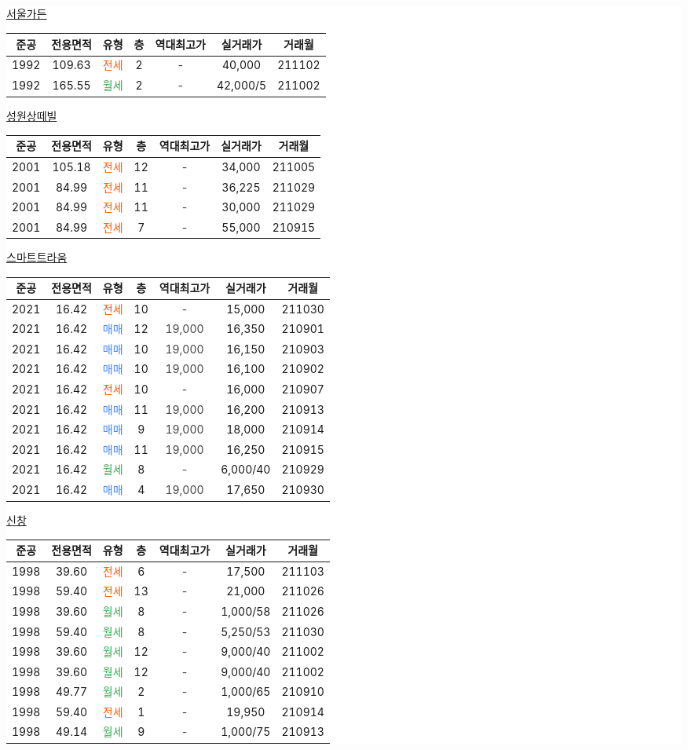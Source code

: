 [서울가든](https://search.naver.com/search.naver?query=%EC%84%9C%EC%9A%B8%ED%8A%B9%EB%B3%84%EC%8B%9C+%EB%8F%84%EB%B4%89%EA%B5%AC+%EC%B0%BD%EB%8F%99+%EC%84%9C%EC%9A%B8%EA%B0%80%EB%93%A0)

|준공|전용면적|유형|층|역대최고가|실거래가|거래월|
|:---:|:---:|:---:|:---:|:---:|:---:|:---:|
|1992|109.63|<span style="color:#ff5a00">전세</span>|2|<span style="color:#444444">-</span>|40,000|211102|
|1992|165.55|<span style="color:#34a853">월세</span>|2|<span style="color:#444444">-</span>|42,000/5|211002|

[성원상떼빌](https://search.naver.com/search.naver?query=%EC%84%9C%EC%9A%B8%ED%8A%B9%EB%B3%84%EC%8B%9C+%EB%8F%84%EB%B4%89%EA%B5%AC+%EC%B0%BD%EB%8F%99+%EC%84%B1%EC%9B%90%EC%83%81%EB%96%BC%EB%B9%8C)

|준공|전용면적|유형|층|역대최고가|실거래가|거래월|
|:---:|:---:|:---:|:---:|:---:|:---:|:---:|
|2001|105.18|<span style="color:#ff5a00">전세</span>|12|<span style="color:#444444">-</span>|34,000|211005|
|2001|84.99|<span style="color:#ff5a00">전세</span>|11|<span style="color:#444444">-</span>|36,225|211029|
|2001|84.99|<span style="color:#ff5a00">전세</span>|11|<span style="color:#444444">-</span>|30,000|211029|
|2001|84.99|<span style="color:#ff5a00">전세</span>|7|<span style="color:#444444">-</span>|55,000|210915|

[스마트트라움](https://search.naver.com/search.naver?query=%EC%84%9C%EC%9A%B8%ED%8A%B9%EB%B3%84%EC%8B%9C+%EB%8F%84%EB%B4%89%EA%B5%AC+%EC%B0%BD%EB%8F%99+%EC%8A%A4%EB%A7%88%ED%8A%B8%ED%8A%B8%EB%9D%BC%EC%9B%80)

|준공|전용면적|유형|층|역대최고가|실거래가|거래월|
|:---:|:---:|:---:|:---:|:---:|:---:|:---:|
|2021|16.42|<span style="color:#ff5a00">전세</span>|10|<span style="color:#444444">-</span>|15,000|211030|
|2021|16.42|<span style="color:#4285f3">매매</span>|12|<span style="color:#444444">19,000</span>|16,350|210901|
|2021|16.42|<span style="color:#4285f3">매매</span>|10|<span style="color:#444444">19,000</span>|16,150|210903|
|2021|16.42|<span style="color:#4285f3">매매</span>|10|<span style="color:#444444">19,000</span>|16,100|210902|
|2021|16.42|<span style="color:#ff5a00">전세</span>|10|<span style="color:#444444">-</span>|16,000|210907|
|2021|16.42|<span style="color:#4285f3">매매</span>|11|<span style="color:#444444">19,000</span>|16,200|210913|
|2021|16.42|<span style="color:#4285f3">매매</span>|9|<span style="color:#444444">19,000</span>|18,000|210914|
|2021|16.42|<span style="color:#4285f3">매매</span>|11|<span style="color:#444444">19,000</span>|16,250|210915|
|2021|16.42|<span style="color:#34a853">월세</span>|8|<span style="color:#444444">-</span>|6,000/40|210929|
|2021|16.42|<span style="color:#4285f3">매매</span>|4|<span style="color:#444444">19,000</span>|17,650|210930|

[신창](https://search.naver.com/search.naver?query=%EC%84%9C%EC%9A%B8%ED%8A%B9%EB%B3%84%EC%8B%9C+%EB%8F%84%EB%B4%89%EA%B5%AC+%EC%B0%BD%EB%8F%99+%EC%8B%A0%EC%B0%BD)

|준공|전용면적|유형|층|역대최고가|실거래가|거래월|
|:---:|:---:|:---:|:---:|:---:|:---:|:---:|
|1998|39.60|<span style="color:#ff5a00">전세</span>|6|<span style="color:#444444">-</span>|17,500|211103|
|1998|59.40|<span style="color:#ff5a00">전세</span>|13|<span style="color:#444444">-</span>|21,000|211026|
|1998|39.60|<span style="color:#34a853">월세</span>|8|<span style="color:#444444">-</span>|1,000/58|211026|
|1998|59.40|<span style="color:#34a853">월세</span>|8|<span style="color:#444444">-</span>|5,250/53|211030|
|1998|39.60|<span style="color:#34a853">월세</span>|12|<span style="color:#444444">-</span>|9,000/40|211002|
|1998|39.60|<span style="color:#34a853">월세</span>|12|<span style="color:#444444">-</span>|9,000/40|211002|
|1998|49.77|<span style="color:#34a853">월세</span>|2|<span style="color:#444444">-</span>|1,000/65|210910|
|1998|59.40|<span style="color:#ff5a00">전세</span>|1|<span style="color:#444444">-</span>|19,950|210914|
|1998|49.14|<span style="color:#34a853">월세</span>|9|<span style="color:#444444">-</span>|1,000/75|210913|